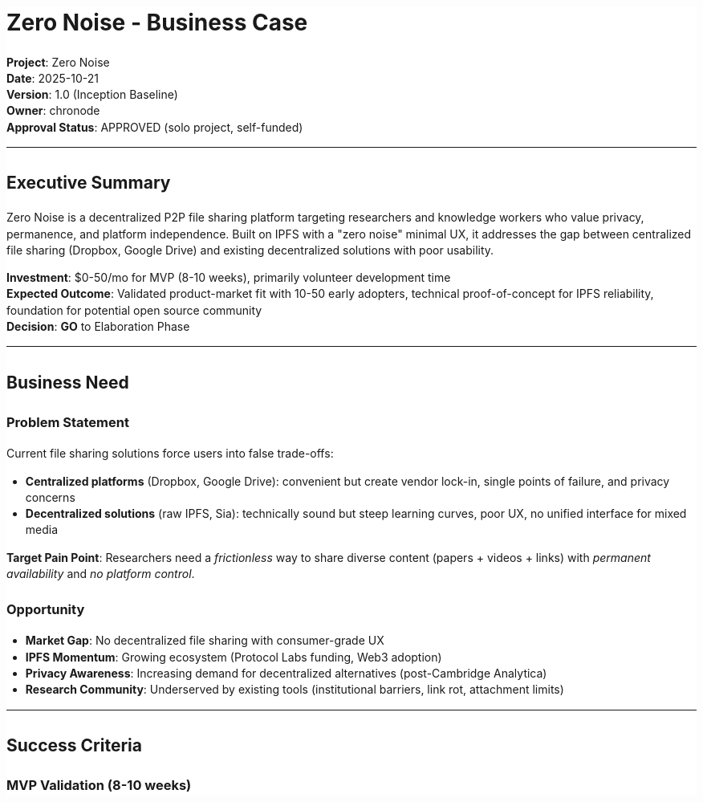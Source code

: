 # Zero Noise - Business Case

**Project**: Zero Noise  
**Date**: 2025-10-21  
**Version**: 1.0 (Inception Baseline)  
**Owner**: chronode  
**Approval Status**: APPROVED (solo project, self-funded)

---

## Executive Summary

Zero Noise is a decentralized P2P file sharing platform targeting researchers and knowledge workers who value privacy, permanence, and platform independence. Built on IPFS with a "zero noise" minimal UX, it addresses the gap between centralized file sharing (Dropbox, Google Drive) and existing decentralized solutions with poor usability.

**Investment**: $0-50/mo for MVP (8-10 weeks), primarily volunteer development time  
**Expected Outcome**: Validated product-market fit with 10-50 early adopters, technical proof-of-concept for IPFS reliability, foundation for potential open source community  
**Decision**: **GO** to Elaboration Phase

---

## Business Need

### Problem Statement

Current file sharing solutions force users into false trade-offs:
- **Centralized platforms** (Dropbox, Google Drive): convenient but create vendor lock-in, single points of failure, and privacy concerns
- **Decentralized solutions** (raw IPFS, Sia): technically sound but steep learning curves, poor UX, no unified interface for mixed media

**Target Pain Point**: Researchers need a *frictionless* way to share diverse content (papers + videos + links) with *permanent availability* and *no platform control*.

### Opportunity

- **Market Gap**: No decentralized file sharing with consumer-grade UX
- **IPFS Momentum**: Growing ecosystem (Protocol Labs funding, Web3 adoption)
- **Privacy Awareness**: Increasing demand for decentralized alternatives (post-Cambridge Analytica)
- **Research Community**: Underserved by existing tools (institutional barriers, link rot, attachment limits)

---

## Success Criteria

### MVP Validation (8-10 weeks)
